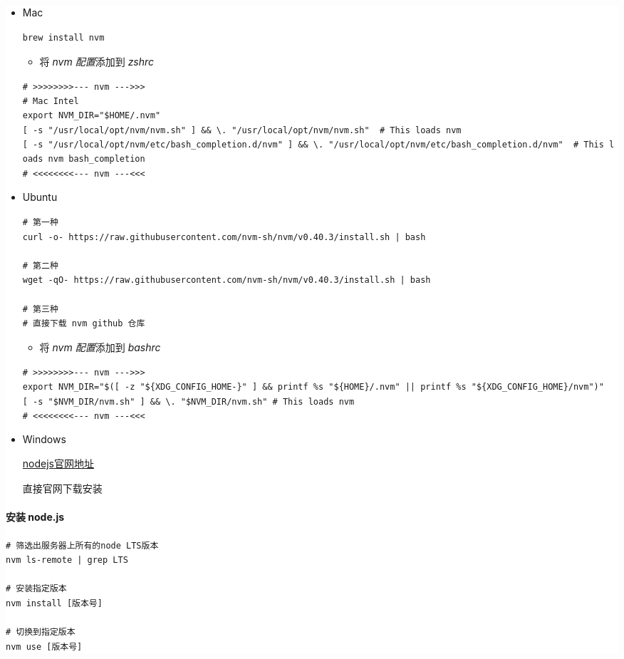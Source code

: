 - Mac

  ```shell
  brew install nvm
  ```

  - 将 *nvm 配置*添加到 *zshrc*

  ```shell
  # >>>>>>>>--- nvm --->>>
  # Mac Intel
  export NVM_DIR="$HOME/.nvm"
  [ -s "/usr/local/opt/nvm/nvm.sh" ] && \. "/usr/local/opt/nvm/nvm.sh"  # This loads nvm
  [ -s "/usr/local/opt/nvm/etc/bash_completion.d/nvm" ] && \. "/usr/local/opt/nvm/etc/bash_completion.d/nvm"  # This loads nvm bash_completion
  # <<<<<<<<--- nvm ---<<<
  ```

- Ubuntu

  ```shell
  # 第一种
  curl -o- https://raw.githubusercontent.com/nvm-sh/nvm/v0.40.3/install.sh | bash
  
  # 第二种
  wget -qO- https://raw.githubusercontent.com/nvm-sh/nvm/v0.40.3/install.sh | bash
  
  # 第三种
  # 直接下载 nvm github 仓库
  ```

  - 将 *nvm 配置*添加到 *bashrc*

  ```shell
  # >>>>>>>>--- nvm --->>>
  export NVM_DIR="$([ -z "${XDG_CONFIG_HOME-}" ] && printf %s "${HOME}/.nvm" || printf %s "${XDG_CONFIG_HOME}/nvm")"
  [ -s "$NVM_DIR/nvm.sh" ] && \. "$NVM_DIR/nvm.sh" # This loads nvm
  # <<<<<<<<--- nvm ---<<<
  ```

- Windows

  [nodejs官网地址](https://nodejs.org/en/download/)

  直接官网下载安装



#### 安装 node.js

```shell
# 筛选出服务器上所有的node LTS版本
nvm ls-remote | grep LTS

# 安装指定版本
nvm install [版本号]

# 切换到指定版本
nvm use [版本号]
```
